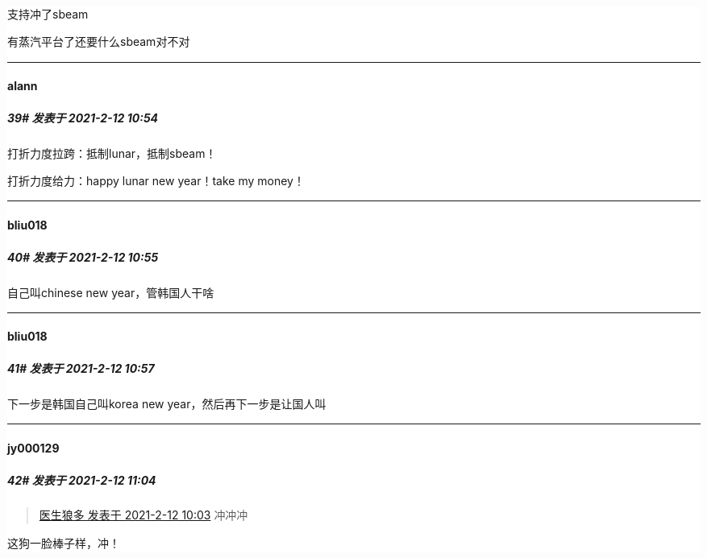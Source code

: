 
支持冲了sbeam


有蒸汽平台了还要什么sbeam对不对







*****

####  alann  
##### 39#       发表于 2021-2-12 10:54




打折力度拉跨：抵制lunar，抵制sbeam！

打折力度给力：happy lunar new year！take my money！







*****

####  bliu018  
##### 40#       发表于 2021-2-12 10:55




自己叫chinese new year，管韩国人干啥







*****

####  bliu018  
##### 41#       发表于 2021-2-12 10:57




下一步是韩国自己叫korea new year，然后再下一步是让国人叫







*****

####  jy000129  
##### 42#       发表于 2021-2-12 11:04



<blockquote><a href="httphttps://bbs.saraba1st.com/2b/forum.php?mod=redirect&amp;goto=findpost&amp;pid=50313461&amp;ptid=1987443" target="_blank">医生狼多 发表于 2021-2-12 10:03</a>
冲冲冲</blockquote>
这狗一脸棒子样，冲！
